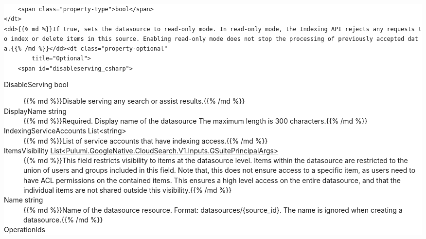         <span class="property-type">bool</span>
    </dt>
    <dd>{{% md %}}If true, sets the datasource to read-only mode. In read-only mode, the Indexing API rejects any requests to index or delete items in this source. Enabling read-only mode does not stop the processing of previously accepted data.{{% /md %}}</dd><dt class="property-optional"
            title="Optional">
        <span id="disableserving_csharp">
<a href="#disableserving_csharp" style="color: inherit; text-decoration: inherit;">Disable<wbr>Serving</a>
</span>
        <span class="property-indicator"></span>
        <span class="property-type">bool</span>
    </dt>
    <dd>{{% md %}}Disable serving any search or assist results.{{% /md %}}</dd><dt class="property-optional"
            title="Optional">
        <span id="displayname_csharp">
<a href="#displayname_csharp" style="color: inherit; text-decoration: inherit;">Display<wbr>Name</a>
</span>
        <span class="property-indicator"></span>
        <span class="property-type">string</span>
    </dt>
    <dd>{{% md %}}Required. Display name of the datasource The maximum length is 300 characters.{{% /md %}}</dd><dt class="property-optional"
            title="Optional">
        <span id="indexingserviceaccounts_csharp">
<a href="#indexingserviceaccounts_csharp" style="color: inherit; text-decoration: inherit;">Indexing<wbr>Service<wbr>Accounts</a>
</span>
        <span class="property-indicator"></span>
        <span class="property-type">List&lt;string&gt;</span>
    </dt>
    <dd>{{% md %}}List of service accounts that have indexing access.{{% /md %}}</dd><dt class="property-optional"
            title="Optional">
        <span id="itemsvisibility_csharp">
<a href="#itemsvisibility_csharp" style="color: inherit; text-decoration: inherit;">Items<wbr>Visibility</a>
</span>
        <span class="property-indicator"></span>
        <span class="property-type"><a href="#gsuiteprincipal">List&lt;Pulumi.<wbr>Google<wbr>Native.<wbr>Cloud<wbr>Search.<wbr>V1.<wbr>Inputs.<wbr>GSuite<wbr>Principal<wbr>Args&gt;</a></span>
    </dt>
    <dd>{{% md %}}This field restricts visibility to items at the datasource level. Items within the datasource are restricted to the union of users and groups included in this field. Note that, this does not ensure access to a specific item, as users need to have ACL permissions on the contained items. This ensures a high level access on the entire datasource, and that the individual items are not shared outside this visibility.{{% /md %}}</dd><dt class="property-optional"
            title="Optional">
        <span id="name_csharp">
<a href="#name_csharp" style="color: inherit; text-decoration: inherit;">Name</a>
</span>
        <span class="property-indicator"></span>
        <span class="property-type">string</span>
    </dt>
    <dd>{{% md %}}Name of the datasource resource. Format: datasources/{source_id}. The name is ignored when creating a datasource.{{% /md %}}</dd><dt class="property-optional"
            title="Optional">
        <span id="operationids_csharp">
<a href="#operationids_csharp" style="color: inherit; text-decoration: inherit;">Operation<wbr>Ids</a>
</span>
        <span class="property-indicator"></span>